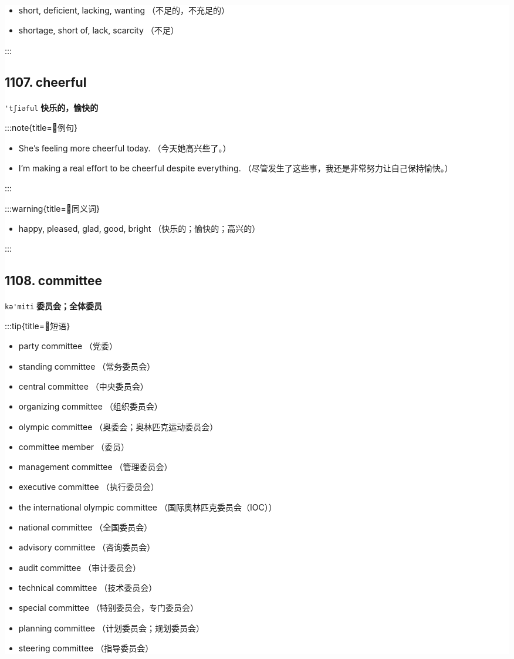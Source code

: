 - short, deficient, lacking, wanting （不足的，不充足的）

- shortage, short of, lack, scarcity （不足）

:::


## 1107. cheerful

`'tʃiəful`  **快乐的，愉快的**

:::note{title=🎤例句}

- She’s feeling more cheerful today. （今天她高兴些了。）

- I’m making a real effort to be cheerful despite everything. （尽管发生了这些事，我还是非常努力让自己保持愉快。）

:::

:::warning{title=🤔同义词}

- happy, pleased, glad, good, bright （快乐的；愉快的；高兴的）

:::


## 1108. committee

`kə'miti`  **委员会；全体委员**

:::tip{title=🤩短语}

- party committee （党委）

- standing committee （常务委员会）

- central committee （中央委员会）

- organizing committee （组织委员会）

- olympic committee （奥委会；奥林匹克运动委员会）

- committee member （委员）

- management committee （管理委员会）

- executive committee （执行委员会）

- the international olympic committee （国际奥林匹克委员会（IOC））

- national committee （全国委员会）

- advisory committee （咨询委员会）

- audit committee （审计委员会）

- technical committee （技术委员会）

- special committee （特别委员会，专门委员会）

- planning committee （计划委员会；规划委员会）

- steering committee （指导委员会）
